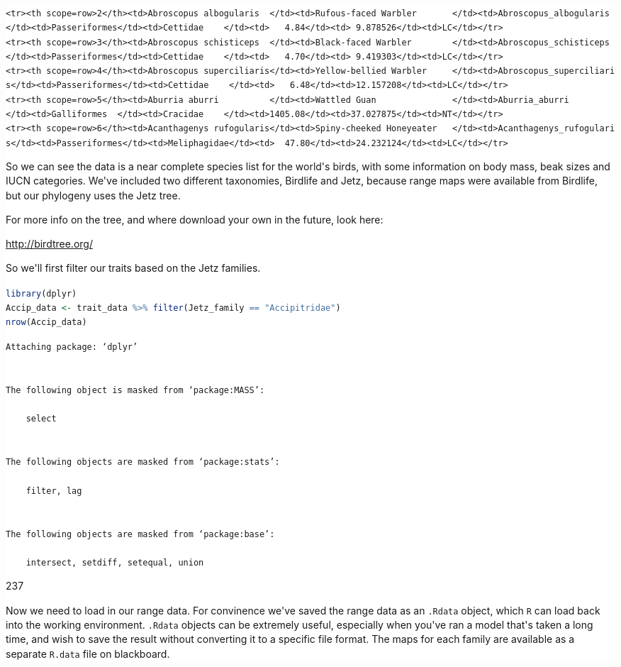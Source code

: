 	<tr><th scope=row>2</th><td>Abroscopus albogularis  </td><td>Rufous-faced Warbler       </td><td>Abroscopus_albogularis  </td><td>Passeriformes</td><td>Cettidae    </td><td>   4.84</td><td> 9.878526</td><td>LC</td></tr>
	<tr><th scope=row>3</th><td>Abroscopus schisticeps  </td><td>Black-faced Warbler        </td><td>Abroscopus_schisticeps  </td><td>Passeriformes</td><td>Cettidae    </td><td>   4.70</td><td> 9.419303</td><td>LC</td></tr>
	<tr><th scope=row>4</th><td>Abroscopus superciliaris</td><td>Yellow-bellied Warbler     </td><td>Abroscopus_superciliaris</td><td>Passeriformes</td><td>Cettidae    </td><td>   6.48</td><td>12.157208</td><td>LC</td></tr>
	<tr><th scope=row>5</th><td>Aburria aburri          </td><td>Wattled Guan               </td><td>Aburria_aburri          </td><td>Galliformes  </td><td>Cracidae    </td><td>1405.08</td><td>37.027875</td><td>NT</td></tr>
	<tr><th scope=row>6</th><td>Acanthagenys rufogularis</td><td>Spiny-cheeked Honeyeater   </td><td>Acanthagenys_rufogularis</td><td>Passeriformes</td><td>Meliphagidae</td><td>  47.80</td><td>24.232124</td><td>LC</td></tr>
</tbody>
</table>



So we can see the data is a near complete species list for the world's birds, with some information on body mass, beak sizes and IUCN categories. We've included two different taxonomies, Birdlife and Jetz, because range maps were available from Birdlife, but our phylogeny uses the Jetz tree.

For more info on the tree, and where download your own in the future, look here:

http://birdtree.org/

So we'll first filter our traits based on the Jetz families.


```R
library(dplyr)
Accip_data <- trait_data %>% filter(Jetz_family == "Accipitridae")
nrow(Accip_data)
```

    
    Attaching package: ‘dplyr’
    
    
    The following object is masked from ‘package:MASS’:
    
        select
    
    
    The following objects are masked from ‘package:stats’:
    
        filter, lag
    
    
    The following objects are masked from ‘package:base’:
    
        intersect, setdiff, setequal, union
    
    



237


Now we need to load in our range data. For convinence we've saved the range data as an `.Rdata` object, which `R` can load back into the working environment. `.Rdata` objects can be extremely useful, especially when you've ran a model that's taken a long time, and wish to save the result without converting it to a specific file format. The maps for each family are available as a separate `R.data` file on blackboard.
